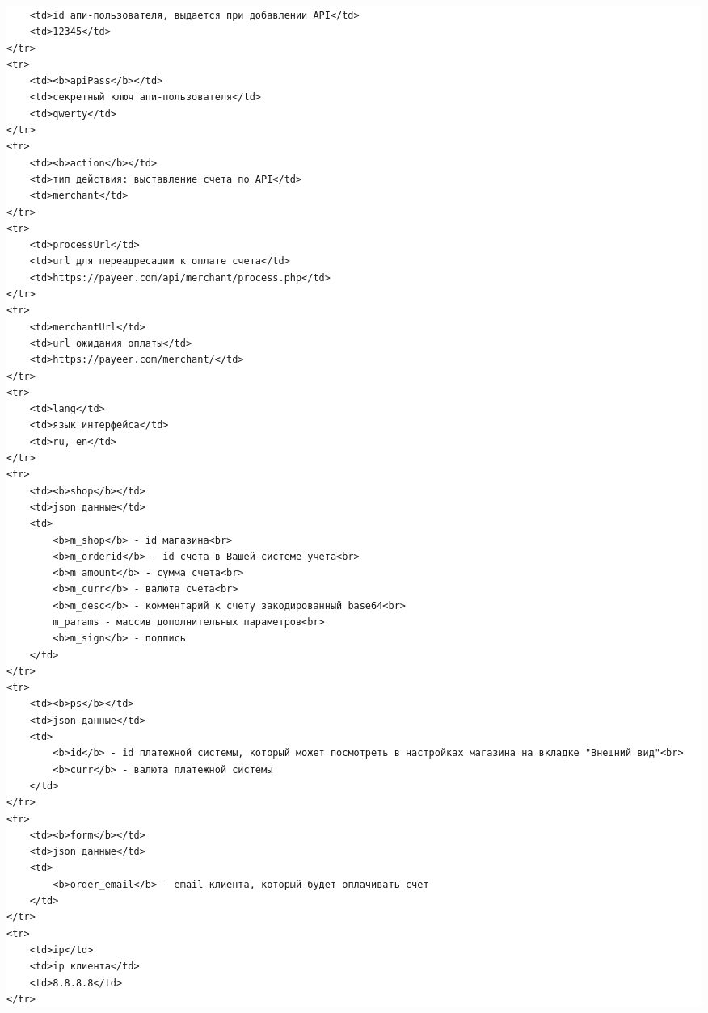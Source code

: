         <td>id апи-пользователя, выдается при добавлении API</td>
        <td>12345</td>
    </tr>
    <tr>
        <td><b>apiPass</b></td>
        <td>секретный ключ апи-пользователя</td>
        <td>qwerty</td>
    </tr>
    <tr>
        <td><b>action</b></td>
        <td>тип действия: выставление счета по API</td>
        <td>merchant</td>
    </tr>
    <tr>
        <td>processUrl</td>
        <td>url для переадресации к оплате счета</td>
        <td>https://payeer.com/api/merchant/process.php</td>
    </tr>
    <tr>
        <td>merchantUrl</td>
        <td>url ожидания оплаты</td>
        <td>https://payeer.com/merchant/</td>
    </tr>
    <tr>
        <td>lang</td>
        <td>язык интерфейса</td>
        <td>ru, en</td>
    </tr>
    <tr>
        <td><b>shop</b></td>
        <td>json данные</td>
        <td>
            <b>m_shop</b> - id магазина<br>
            <b>m_orderid</b> - id счета в Вашей системе учета<br>
            <b>m_amount</b> - сумма счета<br>
            <b>m_curr</b> - валюта счета<br>
            <b>m_desc</b> - комментарий к счету закодированный base64<br>
            m_params - массив дополнительных параметров<br>
            <b>m_sign</b> - подпись
        </td>
    </tr>
    <tr>
        <td><b>ps</b></td>
        <td>json данные</td>
        <td>
            <b>id</b> - id платежной системы, который может посмотреть в настройках магазина на вкладке "Внешний вид"<br>
            <b>curr</b> - валюта платежной системы
        </td>
    </tr>
    <tr>
        <td><b>form</b></td>
        <td>json данные</td>
        <td>
            <b>order_email</b> - email клиента, который будет оплачивать счет
        </td>
    </tr>
    <tr>
        <td>ip</td>
        <td>ip клиента</td>
        <td>8.8.8.8</td>
    </tr>
</table>
